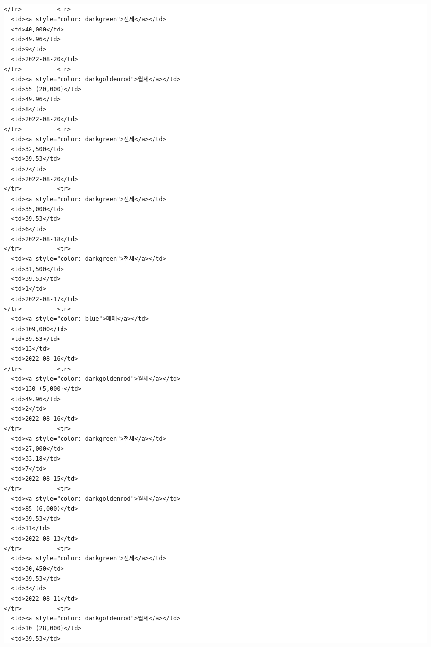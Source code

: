     </tr>          <tr>
      <td><a style="color: darkgreen">전세</a></td>
      <td>40,000</td>
      <td>49.96</td>
      <td>9</td>
      <td>2022-08-20</td>
    </tr>          <tr>
      <td><a style="color: darkgoldenrod">월세</a></td>
      <td>55 (20,000)</td>
      <td>49.96</td>
      <td>8</td>
      <td>2022-08-20</td>
    </tr>          <tr>
      <td><a style="color: darkgreen">전세</a></td>
      <td>32,500</td>
      <td>39.53</td>
      <td>7</td>
      <td>2022-08-20</td>
    </tr>          <tr>
      <td><a style="color: darkgreen">전세</a></td>
      <td>35,000</td>
      <td>39.53</td>
      <td>6</td>
      <td>2022-08-18</td>
    </tr>          <tr>
      <td><a style="color: darkgreen">전세</a></td>
      <td>31,500</td>
      <td>39.53</td>
      <td>1</td>
      <td>2022-08-17</td>
    </tr>          <tr>
      <td><a style="color: blue">매매</a></td>
      <td>109,000</td>
      <td>39.53</td>
      <td>13</td>
      <td>2022-08-16</td>
    </tr>          <tr>
      <td><a style="color: darkgoldenrod">월세</a></td>
      <td>130 (5,000)</td>
      <td>49.96</td>
      <td>2</td>
      <td>2022-08-16</td>
    </tr>          <tr>
      <td><a style="color: darkgreen">전세</a></td>
      <td>27,000</td>
      <td>33.18</td>
      <td>7</td>
      <td>2022-08-15</td>
    </tr>          <tr>
      <td><a style="color: darkgoldenrod">월세</a></td>
      <td>85 (6,000)</td>
      <td>39.53</td>
      <td>11</td>
      <td>2022-08-13</td>
    </tr>          <tr>
      <td><a style="color: darkgreen">전세</a></td>
      <td>30,450</td>
      <td>39.53</td>
      <td>3</td>
      <td>2022-08-11</td>
    </tr>          <tr>
      <td><a style="color: darkgoldenrod">월세</a></td>
      <td>10 (28,000)</td>
      <td>39.53</td>